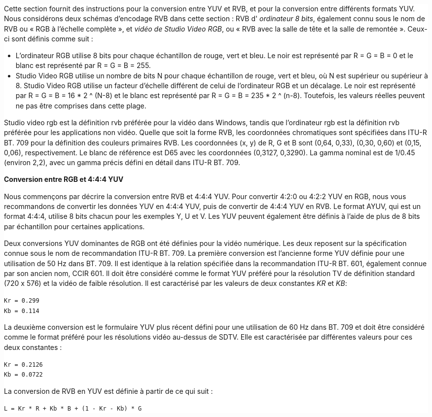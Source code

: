 Cette section fournit des instructions pour la conversion entre YUV et RVB, et pour la conversion entre différents formats YUV. Nous considérons deux schémas d’encodage RVB dans cette section : RVB d' *ordinateur 8 bits*, également connu sous le nom de RVB ou « RGB à l’échelle complète », et *vidéo de Studio Video RGB*, ou « RVB avec la salle de tête et la salle de remontée ». Ceux-ci sont définis comme suit :

-   L’ordinateur RGB utilise 8 bits pour chaque échantillon de rouge, vert et bleu. Le noir est représenté par R = G = B = 0 et le blanc est représenté par R = G = B = 255.
-   Studio Video RGB utilise un nombre de bits N pour chaque échantillon de rouge, vert et bleu, où N est supérieur ou supérieur à 8. Studio Video RGB utilise un facteur d’échelle différent de celui de l’ordinateur RGB et un décalage. Le noir est représenté par R = G = B = 16 \* 2 ^ (N-8) et le blanc est représenté par R = G = B = 235 \* 2 ^ (n-8). Toutefois, les valeurs réelles peuvent ne pas être comprises dans cette plage.

Studio video rgb est la définition rvb préférée pour la vidéo dans Windows, tandis que l’ordinateur rgb est la définition rvb préférée pour les applications non vidéo. Quelle que soit la forme RVB, les coordonnées chromatiques sont spécifiées dans ITU-R BT. 709 pour la définition des couleurs primaires RVB. Les coordonnées (x, y) de R, G et B sont (0,64, 0,33), (0,30, 0,60) et (0,15, 0,06), respectivement. Le blanc de référence est D65 avec les coordonnées (0,3127, 0,3290). La gamma nominal est de 1/0.45 (environ 2,2), avec un gamma précis défini en détail dans ITU-R BT. 709.

**Conversion entre RGB et 4:4:4 YUV**

Nous commençons par décrire la conversion entre RVB et 4:4:4 YUV. Pour convertir 4:2:0 ou 4:2:2 YUV en RGB, nous vous recommandons de convertir les données YUV en 4:4:4 YUV, puis de convertir de 4:4:4 YUV en RVB. Le format AYUV, qui est un format 4:4:4, utilise 8 bits chacun pour les exemples Y, U et V. Les YUV peuvent également être définis à l’aide de plus de 8 bits par échantillon pour certaines applications.

Deux conversions YUV dominantes de RGB ont été définies pour la vidéo numérique. Les deux reposent sur la spécification connue sous le nom de recommandation ITU-R BT. 709. La première conversion est l’ancienne forme YUV définie pour une utilisation de 50 Hz dans BT. 709. Il est identique à la relation spécifiée dans la recommandation ITU-R BT. 601, également connue par son ancien nom, CCIR 601. Il doit être considéré comme le format YUV préféré pour la résolution TV de définition standard (720 x 576) et la vidéo de faible résolution. Il est caractérisé par les valeurs de deux constantes *KR* et *KB*:

``` syntax
Kr = 0.299
Kb = 0.114
```

La deuxième conversion est le formulaire YUV plus récent défini pour une utilisation de 60 Hz dans BT. 709 et doit être considéré comme le format préféré pour les résolutions vidéo au-dessus de SDTV. Elle est caractérisée par différentes valeurs pour ces deux constantes :

``` syntax
Kr = 0.2126
Kb = 0.0722
```

La conversion de RVB en YUV est définie à partir de ce qui suit :

``` syntax
L = Kr * R + Kb * B + (1 - Kr - Kb) * G
```

